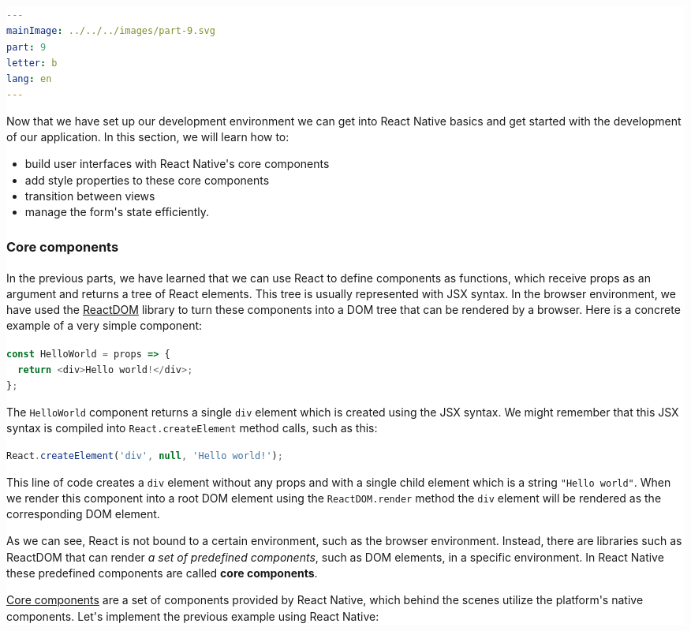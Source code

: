 ```yaml
---
mainImage: ../../../images/part-9.svg
part: 9
letter: b
lang: en
---
```


<div class="content">

Now that we have set up our development environment we can get into React Native basics and get started with the development of our application.
In this section, we will learn how to:

- build user interfaces with React Native's core components
- add style properties to these core components
- transition between views
- manage the form's state efficiently.

### Core components

In the previous parts, we have learned that we can use React to define components as functions,
which receive props as an argument and returns a tree of React elements.
This tree is usually represented with JSX syntax.
In the browser environment, we have used the [ReactDOM](https://react.dev/reference/react-dom) library
to turn these components into a DOM tree that can be rendered by a browser.
Here is a concrete example of a very simple component:

```javascript
const HelloWorld = props => {
  return <div>Hello world!</div>;
};
```

The `HelloWorld` component returns a single `div` element which is created using the JSX syntax.
We might remember that this JSX syntax is compiled into `React.createElement` method calls, such as this:

```javascript
React.createElement('div', null, 'Hello world!');
```

This line of code creates a `div` element without any props and with a single child element which is a string `"Hello world"`.
When we render this component into a root DOM element using the `ReactDOM.render` method the `div` element will be rendered as the corresponding DOM element.

As we can see, React is not bound to a certain environment, such as the browser environment.
Instead, there are libraries such as ReactDOM that can render *a set of predefined components*, such as DOM elements, in a specific environment.
In React Native these predefined components are called **core components**.

[Core components](https://reactnative.dev/docs/intro-react-native-components)
are a set of components provided by React Native, which behind the scenes utilize the platform's native components.
Let's implement the previous example using React Native:
